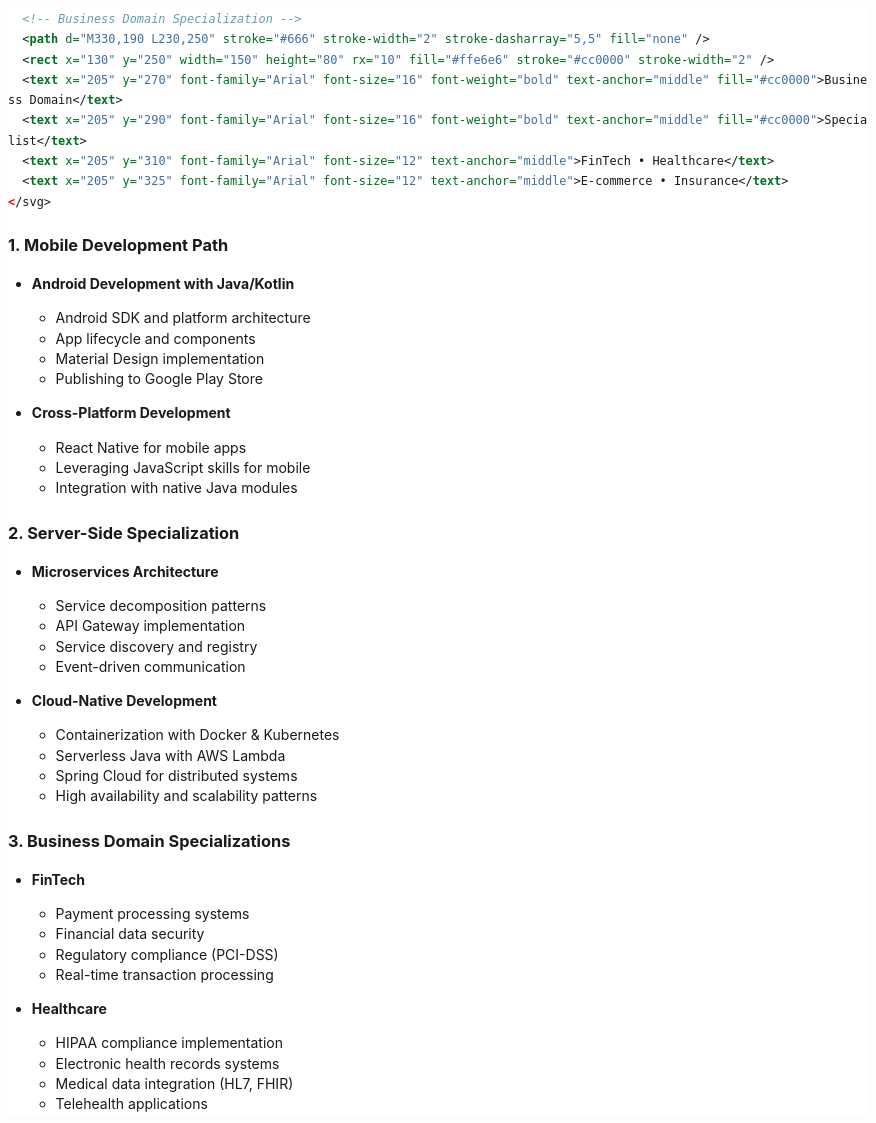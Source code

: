 ```svg
  <!-- Business Domain Specialization -->
  <path d="M330,190 L230,250" stroke="#666" stroke-width="2" stroke-dasharray="5,5" fill="none" />
  <rect x="130" y="250" width="150" height="80" rx="10" fill="#ffe6e6" stroke="#cc0000" stroke-width="2" />
  <text x="205" y="270" font-family="Arial" font-size="16" font-weight="bold" text-anchor="middle" fill="#cc0000">Business Domain</text>
  <text x="205" y="290" font-family="Arial" font-size="16" font-weight="bold" text-anchor="middle" fill="#cc0000">Specialist</text>
  <text x="205" y="310" font-family="Arial" font-size="12" text-anchor="middle">FinTech • Healthcare</text>
  <text x="205" y="325" font-family="Arial" font-size="12" text-anchor="middle">E-commerce • Insurance</text>
</svg>

```

### 1. Mobile Development Path
- **Android Development with Java/Kotlin**
  - Android SDK and platform architecture
  - App lifecycle and components
  - Material Design implementation
  - Publishing to Google Play Store

- **Cross-Platform Development**
  - React Native for mobile apps
  - Leveraging JavaScript skills for mobile
  - Integration with native Java modules

### 2. Server-Side Specialization
- **Microservices Architecture**
  - Service decomposition patterns
  - API Gateway implementation
  - Service discovery and registry
  - Event-driven communication

- **Cloud-Native Development**
  - Containerization with Docker & Kubernetes
  - Serverless Java with AWS Lambda
  - Spring Cloud for distributed systems
  - High availability and scalability patterns

### 3. Business Domain Specializations
- **FinTech**
  - Payment processing systems
  - Financial data security
  - Regulatory compliance (PCI-DSS)
  - Real-time transaction processing

- **Healthcare**
  - HIPAA compliance implementation
  - Electronic health records systems
  - Medical data integration (HL7, FHIR)
  - Telehealth applications
